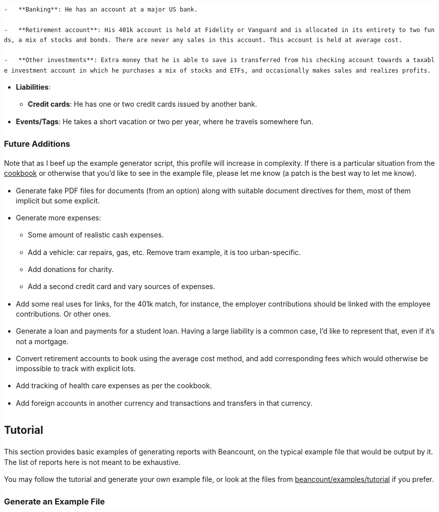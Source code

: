     -   **Banking**: He has an account at a major US bank.

    -   **Retirement account**: His 401k account is held at Fidelity or Vanguard and is allocated in its entirety to two funds, a mix of stocks and bonds. There are never any sales in this account. This account is held at average cost.

    -   **Other investments**: Extra money that he is able to save is transferred from his checking account towards a taxable investment account in which he purchases a mix of stocks and ETFs, and occasionally makes sales and realizes profits.

-   **Liabilities**:

    -   **Credit cards**: He has one or two credit cards issued by another bank.

-   **Events/Tags**: He takes a short vacation or two per year, where he travels somewhere fun.

### Future Additions

Note that as I beef up the example generator script, this profile will increase in complexity. If there is a particular situation from the [<span class="underline">cookbook</span>](18_command_line_accounting_cookbook.md) or otherwise that you’d like to see in the example file, please let me know (a patch is the best way to let me know).

-   Generate fake PDF files for documents (from an option) along with suitable document directives for them, most of them implicit but some explicit.

-   Generate more expenses:

    -   Some amount of realistic cash expenses.

    -   Add a vehicle: car repairs, gas, etc. Remove tram example, it is too urban-specific.

    -   Add donations for charity.

    -   Add a second credit card and vary sources of expenses.

-   Add some real uses for links, for the 401k match, for instance, the employer contributions should be linked with the employee contributions. Or other ones.

-   Generate a loan and payments for a student loan. Having a large liability is a common case, I’d like to represent that, even if it’s not a mortgage.

-   Convert retirement accounts to book using the average cost method, and add corresponding fees which would otherwise be impossible to track with explicit lots.

-   Add tracking of health care expenses as per the cookbook.

-   Add foreign accounts in another currency and transactions and transfers in that currency.

Tutorial
--------

This section provides basic examples of generating reports with Beancount, on the typical example file that would be output by it. The list of reports here is not meant to be exhaustive.

You may follow the tutorial and generate your own example file, or look at the files from [<span class="underline">beancount/examples/tutorial</span>](http://bitbucket.org/blais/beancount/src/tip/examples/tutorial/) if you prefer.

### Generate an Example File
